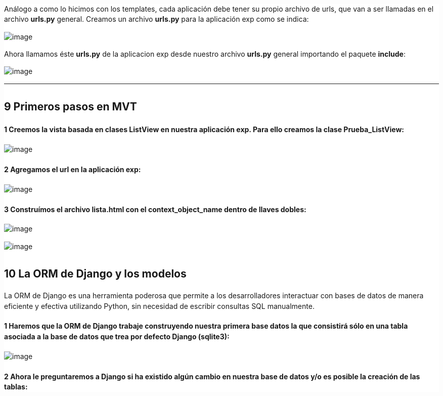 Análogo a como lo hicimos con los templates, cada aplicación debe tener su propio archivo de urls, que van a ser llamadas en el archivo **urls.py** general. Creamos un archivo **urls.py** para la aplicación exp como se indica:

![image](https://github.com/user-attachments/assets/9f4c8d9e-eebf-45bf-be33-a55bf809cb2f)

Ahora llamamos éste **urls.py** de la aplicacion exp desde nuestro archivo **urls.py** general importando el paquete **include**:

![image](https://github.com/user-attachments/assets/618ff7f9-752d-45af-bc0f-eaa9d2c0e05b)

---

## 9 Primeros pasos en MVT

#### 1 Creemos la vista basada en clases ListView en nuestra aplicación exp. Para ello creamos la clase **Prueba_ListView**:

![image](https://github.com/user-attachments/assets/d06fcb00-7bf9-45fc-a457-7233e8bd8281)


#### 2 Agregamos el url en la aplicación exp:

![image](https://github.com/user-attachments/assets/0de9b66f-cb2c-4740-8a3f-5b43f96ce4e0)


#### 3 Construímos el archivo **lista.html** con el context_object_name dentro de llaves dobles:

![image](https://github.com/user-attachments/assets/b5f74c2c-39c2-46b3-ab78-fa6207b2ce34)

![image](https://github.com/user-attachments/assets/76228aeb-e993-4d9c-bf4c-6e2a98ff0369)





## 10 La ORM de Django y los modelos

La ORM de Django es una herramienta poderosa que permite a los desarrolladores interactuar con bases de datos de manera eficiente y efectiva utilizando Python, sin necesidad de escribir consultas SQL manualmente.

#### 1 Haremos que la ORM de Django trabaje construyendo nuestra primera base datos la que consistirá sólo en una tabla asociada a la base de datos que trea por defecto Django (sqlite3):

![image](https://github.com/user-attachments/assets/927e38c6-aa87-4fbe-b360-1073b0ea1c2e)

#### 2 Ahora le preguntaremos a Django si ha existido algún cambio en nuestra base de datos y/o es posible la creación de las tablas:
